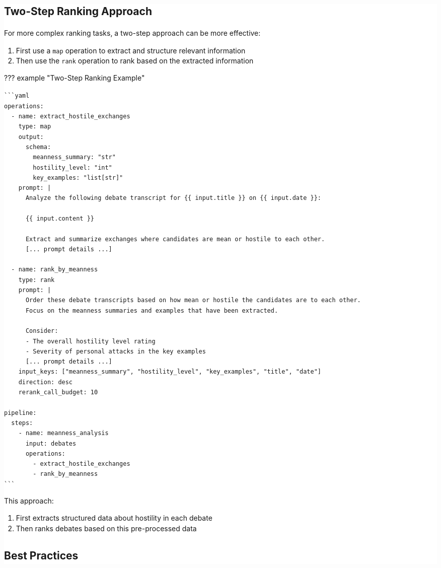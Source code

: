 ## Two-Step Ranking Approach

For more complex ranking tasks, a two-step approach can be more effective:

1. First use a `map` operation to extract and structure relevant information
2. Then use the `rank` operation to rank based on the extracted information

??? example "Two-Step Ranking Example"

    ```yaml
    operations:
      - name: extract_hostile_exchanges
        type: map
        output:
          schema:
            meanness_summary: "str"
            hostility_level: "int"
            key_examples: "list[str]"
        prompt: |
          Analyze the following debate transcript for {{ input.title }} on {{ input.date }}:

          {{ input.content }}

          Extract and summarize exchanges where candidates are mean or hostile to each other.
          [... prompt details ...]

      - name: rank_by_meanness
        type: rank
        prompt: |
          Order these debate transcripts based on how mean or hostile the candidates are to each other.
          Focus on the meanness summaries and examples that have been extracted.
          
          Consider:
          - The overall hostility level rating
          - Severity of personal attacks in the key examples
          [... prompt details ...]
        input_keys: ["meanness_summary", "hostility_level", "key_examples", "title", "date"]
        direction: desc
        rerank_call_budget: 10

    pipeline:
      steps:
        - name: meanness_analysis
          input: debates
          operations:
            - extract_hostile_exchanges
            - rank_by_meanness
    ```

This approach:
1. First extracts structured data about hostility in each debate
2. Then ranks debates based on this pre-processed data

## Best Practices
